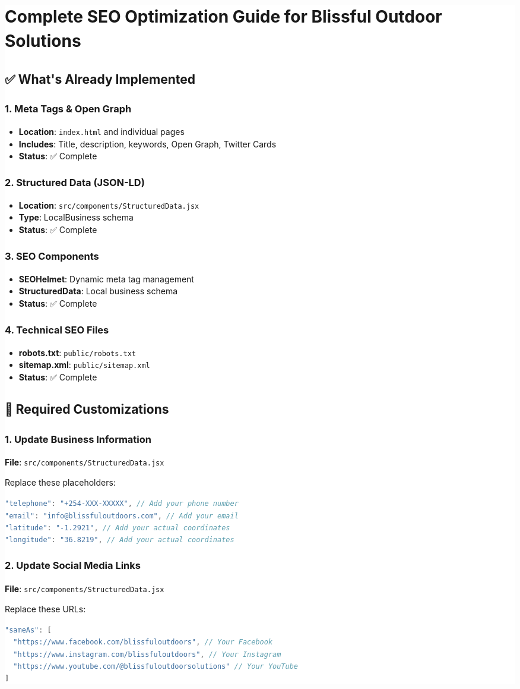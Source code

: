 # Complete SEO Optimization Guide for Blissful Outdoor Solutions

## ✅ What's Already Implemented

### 1. Meta Tags & Open Graph
- **Location**: `index.html` and individual pages
- **Includes**: Title, description, keywords, Open Graph, Twitter Cards
- **Status**: ✅ Complete

### 2. Structured Data (JSON-LD)
- **Location**: `src/components/StructuredData.jsx`
- **Type**: LocalBusiness schema
- **Status**: ✅ Complete

### 3. SEO Components
- **SEOHelmet**: Dynamic meta tag management
- **StructuredData**: Local business schema
- **Status**: ✅ Complete

### 4. Technical SEO Files
- **robots.txt**: `public/robots.txt`
- **sitemap.xml**: `public/sitemap.xml`
- **Status**: ✅ Complete

## 🔧 Required Customizations

### 1. Update Business Information
**File**: `src/components/StructuredData.jsx`

Replace these placeholders:
```javascript
"telephone": "+254-XXX-XXXXX", // Add your phone number
"email": "info@blissfuloutdoors.com", // Add your email
"latitude": "-1.2921", // Add your actual coordinates
"longitude": "36.8219", // Add your actual coordinates
```

### 2. Update Social Media Links
**File**: `src/components/StructuredData.jsx`

Replace these URLs:
```javascript
"sameAs": [
  "https://www.facebook.com/blissfuloutdoors", // Your Facebook
  "https://www.instagram.com/blissfuloutdoors", // Your Instagram
  "https://www.youtube.com/@blissfuloutdoorsolutions" // Your YouTube
]
```
